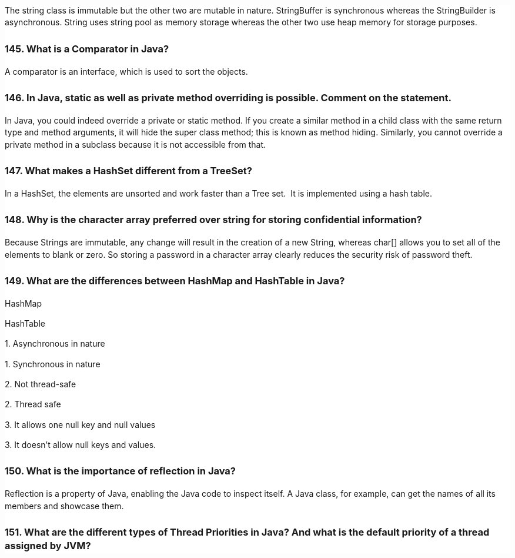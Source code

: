 The string class is immutable but the other two are mutable in nature. StringBuffer is synchronous whereas the StringBuilder is asynchronous. String uses string pool as memory storage whereas the other two use heap memory for storage purposes.

### 145\. What is a Comparator in Java?

A comparator is an interface, which is used to sort the objects. 

### 146\. In Java, static as well as private method overriding is possible. Comment on the statement.

In Java, you could indeed override a private or static method. If you create a similar method in a child class with the same return type and method arguments, it will hide the super class method; this is known as method hiding. Similarly, you cannot override a private method in a subclass because it is not accessible from that.

### 147\. What makes a HashSet different from a TreeSet?

In a HashSet, the elements are unsorted and work faster than a Tree set.  It is implemented using a hash table.

### 148\. Why is the character array preferred over string for storing confidential information?

Because Strings are immutable, any change will result in the creation of a new String, whereas char\[\] allows you to set all of the elements to blank or zero. So storing a password in a character array clearly reduces the security risk of password theft.

### 149\. What are the differences between HashMap and HashTable in Java?

HashMap

HashTable

1\. Asynchronous in nature

1\. Synchronous in nature

2\. Not thread-safe

2\. Thread safe

3\. It allows one null key and null values

3\. It doesn’t allow null keys and values.

### 150\. What is the importance of reflection in Java?

Reflection is a property of Java, enabling the Java code to inspect itself. A Java class, for example, can get the names of all its members and showcase them.

### 151\. What are the different types of Thread Priorities in Java? And what is the default priority of a thread assigned by JVM?
